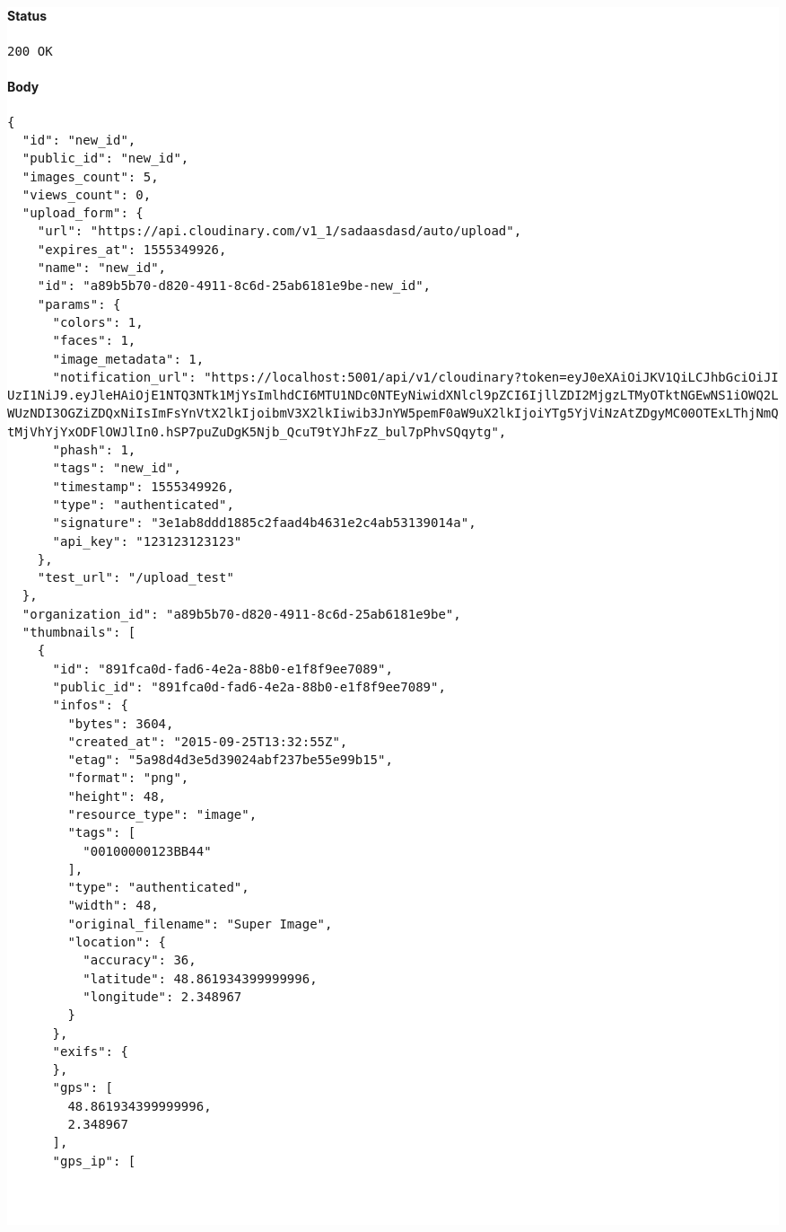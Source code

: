 #### Status

<pre>200 OK</pre>

#### Body

<pre>{
  "id": "new_id",
  "public_id": "new_id",
  "images_count": 5,
  "views_count": 0,
  "upload_form": {
    "url": "https://api.cloudinary.com/v1_1/sadaasdasd/auto/upload",
    "expires_at": 1555349926,
    "name": "new_id",
    "id": "a89b5b70-d820-4911-8c6d-25ab6181e9be-new_id",
    "params": {
      "colors": 1,
      "faces": 1,
      "image_metadata": 1,
      "notification_url": "https://localhost:5001/api/v1/cloudinary?token=eyJ0eXAiOiJKV1QiLCJhbGciOiJIUzI1NiJ9.eyJleHAiOjE1NTQ3NTk1MjYsImlhdCI6MTU1NDc0NTEyNiwidXNlcl9pZCI6IjllZDI2MjgzLTMyOTktNGEwNS1iOWQ2LWUzNDI3OGZiZDQxNiIsImFsYnVtX2lkIjoibmV3X2lkIiwib3JnYW5pemF0aW9uX2lkIjoiYTg5YjViNzAtZDgyMC00OTExLThjNmQtMjVhYjYxODFlOWJlIn0.hSP7puZuDgK5Njb_QcuT9tYJhFzZ_bul7pPhvSQqytg",
      "phash": 1,
      "tags": "new_id",
      "timestamp": 1555349926,
      "type": "authenticated",
      "signature": "3e1ab8ddd1885c2faad4b4631e2c4ab53139014a",
      "api_key": "123123123123"
    },
    "test_url": "/upload_test"
  },
  "organization_id": "a89b5b70-d820-4911-8c6d-25ab6181e9be",
  "thumbnails": [
    {
      "id": "891fca0d-fad6-4e2a-88b0-e1f8f9ee7089",
      "public_id": "891fca0d-fad6-4e2a-88b0-e1f8f9ee7089",
      "infos": {
        "bytes": 3604,
        "created_at": "2015-09-25T13:32:55Z",
        "etag": "5a98d4d3e5d39024abf237be55e99b15",
        "format": "png",
        "height": 48,
        "resource_type": "image",
        "tags": [
          "00100000123BB44"
        ],
        "type": "authenticated",
        "width": 48,
        "original_filename": "Super Image",
        "location": {
          "accuracy": 36,
          "latitude": 48.861934399999996,
          "longitude": 2.348967
        }
      },
      "exifs": {
      },
      "gps": [
        48.861934399999996,
        2.348967
      ],
      "gps_ip": [
